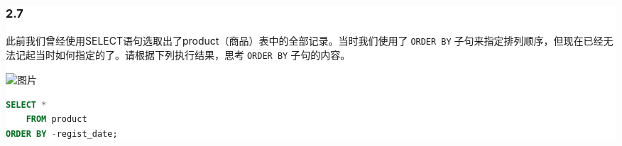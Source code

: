 ### 2.7

此前我们曾经使用SELECT语句选取出了product（商品）表中的全部记录。当时我们使用了 `ORDER BY` 子句来指定排列顺序，但现在已经无法记起当时如何指定的了。请根据下列执行结果，思考 `ORDER BY` 子句的内容。

![图片](/Users/shanjh/Desktop/DeepL/datawhale/wonderful-sql-main/img/ch02/ch02.09test27.png)

```sql
SELECT *
	FROM product
ORDER BY -regist_date;
```

